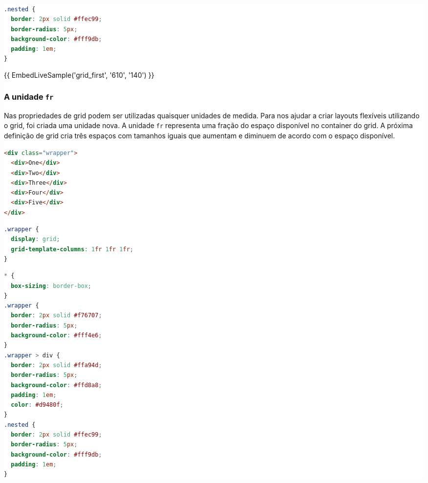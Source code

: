 ```css hidden
.nested {
  border: 2px solid #ffec99;
  border-radius: 5px;
  background-color: #fff9db;
  padding: 1em;
}
```

{{ EmbedLiveSample('grid_first', '610', '140') }}

### A unidade `fr`

Nas propriedades de grid podem ser utilizadas quaisquer unidades de medida. Para nos ajudar a criar layouts flexíveis utilizando o grid, foi criada uma unidade nova. A unidade `fr` representa uma fração do espaço disponível no container do grid. A próxima definição de grid cria três espaços com tamanhos iguais que aumentam e diminuem de acordo com o espaço disponível.

```html
<div class="wrapper">
  <div>One</div>
  <div>Two</div>
  <div>Three</div>
  <div>Four</div>
  <div>Five</div>
</div>
```

```css
.wrapper {
  display: grid;
  grid-template-columns: 1fr 1fr 1fr;
}
```

```css hidden
* {
  box-sizing: border-box;
}
.wrapper {
  border: 2px solid #f76707;
  border-radius: 5px;
  background-color: #fff4e6;
}
.wrapper > div {
  border: 2px solid #ffa94d;
  border-radius: 5px;
  background-color: #ffd8a8;
  padding: 1em;
  color: #d9480f;
}
.nested {
  border: 2px solid #ffec99;
  border-radius: 5px;
  background-color: #fff9db;
  padding: 1em;
}
```
